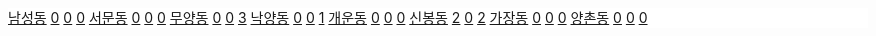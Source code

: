 
  <tr class="item">
    <td><a href="경상북도상주시남성동">남성동</a></td>
    <td><a href="경상북도상주시남성동">0</a></td>
    <td><a href="경상북도상주시남성동">0</a></td>
    <td><a href="경상북도상주시남성동">0</a></td>
  </tr>
    

  <tr class="item">
    <td><a href="경상북도상주시서문동">서문동</a></td>
    <td><a href="경상북도상주시서문동">0</a></td>
    <td><a href="경상북도상주시서문동">0</a></td>
    <td><a href="경상북도상주시서문동">0</a></td>
  </tr>
    

  <tr class="item">
    <td><a href="경상북도상주시무양동">무양동</a></td>
    <td><a href="경상북도상주시무양동">0</a></td>
    <td><a href="경상북도상주시무양동">0</a></td>
    <td><a href="경상북도상주시무양동">3</a></td>
  </tr>
    

  <tr class="item">
    <td><a href="경상북도상주시낙양동">낙양동</a></td>
    <td><a href="경상북도상주시낙양동">0</a></td>
    <td><a href="경상북도상주시낙양동">0</a></td>
    <td><a href="경상북도상주시낙양동">1</a></td>
  </tr>
    

  <tr class="item">
    <td><a href="경상북도상주시개운동">개운동</a></td>
    <td><a href="경상북도상주시개운동">0</a></td>
    <td><a href="경상북도상주시개운동">0</a></td>
    <td><a href="경상북도상주시개운동">0</a></td>
  </tr>
    

  <tr class="item">
    <td><a href="경상북도상주시신봉동">신봉동</a></td>
    <td><a href="경상북도상주시신봉동">2</a></td>
    <td><a href="경상북도상주시신봉동">0</a></td>
    <td><a href="경상북도상주시신봉동">2</a></td>
  </tr>
    

  <tr class="item">
    <td><a href="경상북도상주시가장동">가장동</a></td>
    <td><a href="경상북도상주시가장동">0</a></td>
    <td><a href="경상북도상주시가장동">0</a></td>
    <td><a href="경상북도상주시가장동">0</a></td>
  </tr>
    

  <tr class="item">
    <td><a href="경상북도상주시양촌동">양촌동</a></td>
    <td><a href="경상북도상주시양촌동">0</a></td>
    <td><a href="경상북도상주시양촌동">0</a></td>
    <td><a href="경상북도상주시양촌동">0</a></td>
  </tr>
    